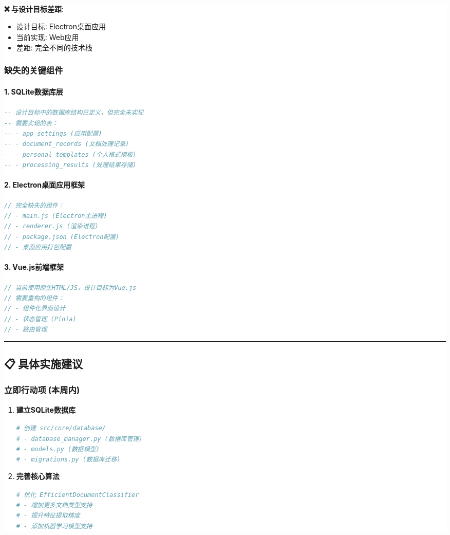 **❌ 与设计目标差距**:
- 设计目标: Electron桌面应用
- 当前实现: Web应用
- 差距: 完全不同的技术栈

### 缺失的关键组件

#### 1. SQLite数据库层
```sql
-- 设计目标中的数据库结构已定义，但完全未实现
-- 需要实现的表：
-- - app_settings (应用配置)
-- - document_records (文档处理记录)
-- - personal_templates (个人格式模板)
-- - processing_results (处理结果存储)
```

#### 2. Electron桌面应用框架
```javascript
// 完全缺失的组件：
// - main.js (Electron主进程)
// - renderer.js (渲染进程)
// - package.json (Electron配置)
// - 桌面应用打包配置
```

#### 3. Vue.js前端框架
```javascript
// 当前使用原生HTML/JS，设计目标为Vue.js
// 需要重构的组件：
// - 组件化界面设计
// - 状态管理 (Pinia)
// - 路由管理
```

---

## 📋 具体实施建议

### 立即行动项 (本周内)

1. **建立SQLite数据库**
   ```python
   # 创建 src/core/database/
   # - database_manager.py (数据库管理)
   # - models.py (数据模型)
   # - migrations.py (数据库迁移)
   ```

2. **完善核心算法**
   ```python
   # 优化 EfficientDocumentClassifier
   # - 增加更多文档类型支持
   # - 提升特征提取精度
   # - 添加机器学习模型支持
   ```
